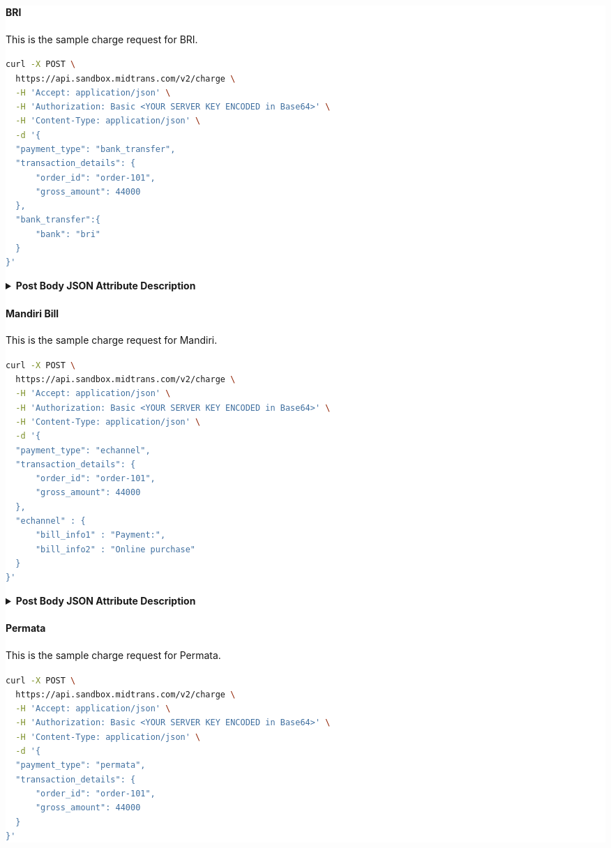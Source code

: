 #### **BRI**
This is the sample charge request for BRI.
```bash
curl -X POST \
  https://api.sandbox.midtrans.com/v2/charge \
  -H 'Accept: application/json' \
  -H 'Authorization: Basic <YOUR SERVER KEY ENCODED in Base64>' \
  -H 'Content-Type: application/json' \
  -d '{
  "payment_type": "bank_transfer",
  "transaction_details": {
      "order_id": "order-101",
      "gross_amount": 44000
  },
  "bank_transfer":{
      "bank": "bri"
  }
}'
```
<details><summary><b>Post Body JSON Attribute Description</b></summary></details>

#### **Mandiri Bill**
This is the sample charge request for Mandiri.
```bash
curl -X POST \
  https://api.sandbox.midtrans.com/v2/charge \
  -H 'Accept: application/json' \
  -H 'Authorization: Basic <YOUR SERVER KEY ENCODED in Base64>' \
  -H 'Content-Type: application/json' \
  -d '{
  "payment_type": "echannel",
  "transaction_details": {
      "order_id": "order-101",
      "gross_amount": 44000
  },
  "echannel" : {
      "bill_info1" : "Payment:",
      "bill_info2" : "Online purchase"
  }
}'
```

<details><summary><b>Post Body JSON Attribute Description</b></summary></details>

#### **Permata**
This is the sample charge request for Permata.
```bash
curl -X POST \
  https://api.sandbox.midtrans.com/v2/charge \
  -H 'Accept: application/json' \
  -H 'Authorization: Basic <YOUR SERVER KEY ENCODED in Base64>' \
  -H 'Content-Type: application/json' \
  -d '{
  "payment_type": "permata",
  "transaction_details": {
      "order_id": "order-101",
      "gross_amount": 44000
  }
}'
```
